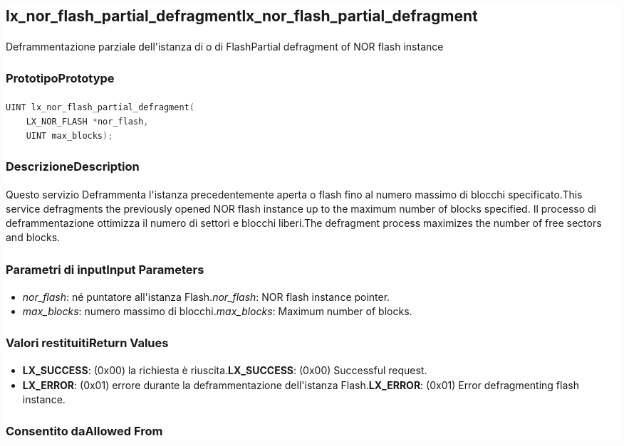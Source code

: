 ## <a name="lx_nor_flash_partial_defragment"></a><span data-ttu-id="94dfd-238">lx_nor_flash_partial_defragment</span><span class="sxs-lookup"><span data-stu-id="94dfd-238">lx_nor_flash_partial_defragment</span></span>

<span data-ttu-id="94dfd-239">Deframmentazione parziale dell'istanza di o di Flash</span><span class="sxs-lookup"><span data-stu-id="94dfd-239">Partial defragment of NOR flash instance</span></span>

### <a name="prototype"></a><span data-ttu-id="94dfd-240">Prototipo</span><span class="sxs-lookup"><span data-stu-id="94dfd-240">Prototype</span></span>

```c
UINT lx_nor_flash_partial_defragment(
    LX_NOR_FLASH *nor_flash, 
    UINT max_blocks);
```

### <a name="description"></a><span data-ttu-id="94dfd-241">Descrizione</span><span class="sxs-lookup"><span data-stu-id="94dfd-241">Description</span></span>

<span data-ttu-id="94dfd-242">Questo servizio Deframmenta l'istanza precedentemente aperta o flash fino al numero massimo di blocchi specificato.</span><span class="sxs-lookup"><span data-stu-id="94dfd-242">This service defragments the previously opened NOR flash instance up to the maximum number of blocks specified.</span></span> <span data-ttu-id="94dfd-243">Il processo di deframmentazione ottimizza il numero di settori e blocchi liberi.</span><span class="sxs-lookup"><span data-stu-id="94dfd-243">The defragment process maximizes the number of free sectors and blocks.</span></span>

### <a name="input-parameters"></a><span data-ttu-id="94dfd-244">Parametri di input</span><span class="sxs-lookup"><span data-stu-id="94dfd-244">Input Parameters</span></span>

- <span data-ttu-id="94dfd-245">*nor_flash*: né puntatore all'istanza Flash.</span><span class="sxs-lookup"><span data-stu-id="94dfd-245">*nor_flash*: NOR flash instance pointer.</span></span>
- <span data-ttu-id="94dfd-246">*max_blocks*: numero massimo di blocchi.</span><span class="sxs-lookup"><span data-stu-id="94dfd-246">*max_blocks*: Maximum number of blocks.</span></span>

### <a name="return-values"></a><span data-ttu-id="94dfd-247">Valori restituiti</span><span class="sxs-lookup"><span data-stu-id="94dfd-247">Return Values</span></span>

- <span data-ttu-id="94dfd-248">**LX_SUCCESS**: (0x00) la richiesta è riuscita.</span><span class="sxs-lookup"><span data-stu-id="94dfd-248">**LX_SUCCESS**: (0x00) Successful request.</span></span>
- <span data-ttu-id="94dfd-249">**LX_ERROR**: (0x01) errore durante la deframmentazione dell'istanza Flash.</span><span class="sxs-lookup"><span data-stu-id="94dfd-249">**LX_ERROR**: (0x01) Error defragmenting flash instance.</span></span>

### <a name="allowed-from"></a><span data-ttu-id="94dfd-250">Consentito da</span><span class="sxs-lookup"><span data-stu-id="94dfd-250">Allowed From</span></span>
